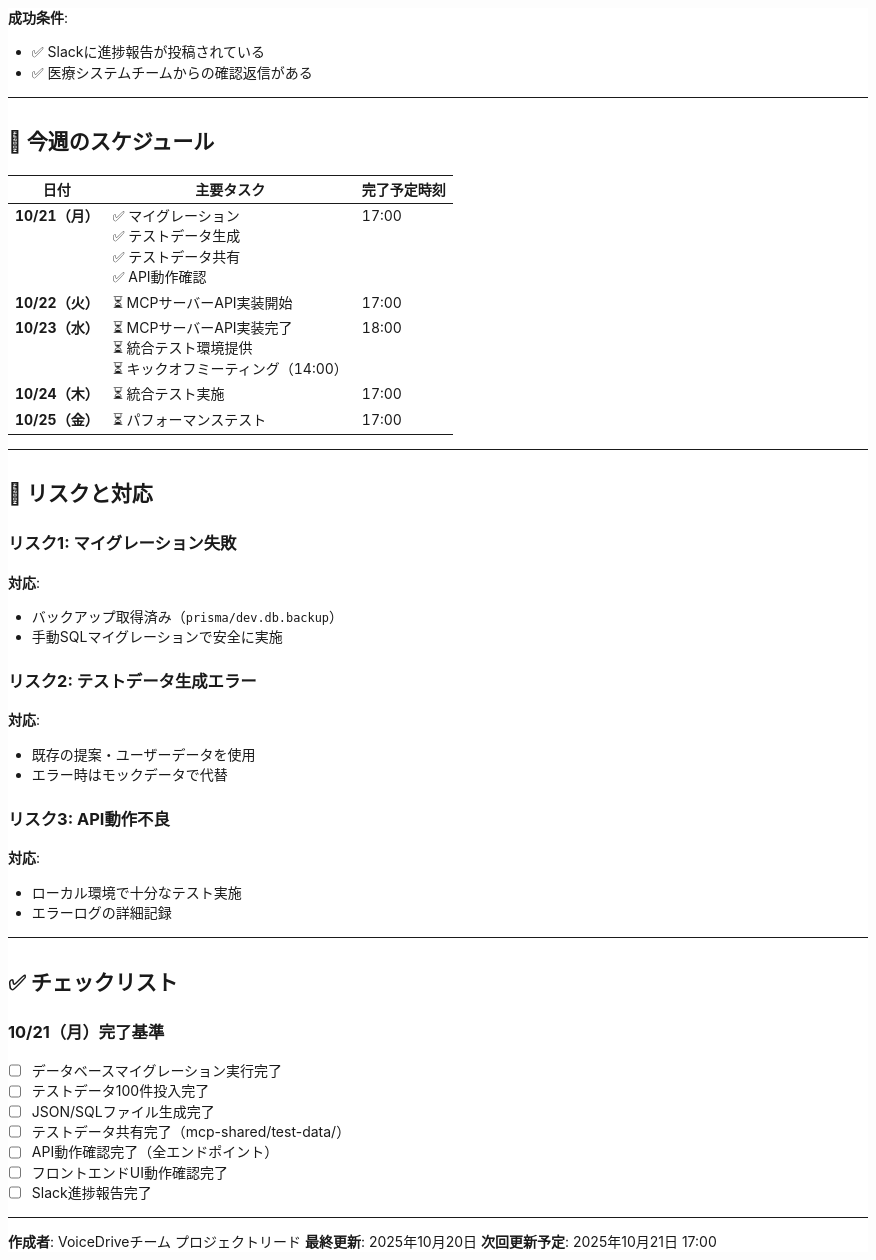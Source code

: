 **成功条件**:
- ✅ Slackに進捗報告が投稿されている
- ✅ 医療システムチームからの確認返信がある

---

## 📅 今週のスケジュール

| 日付 | 主要タスク | 完了予定時刻 |
|------|-----------|-------------|
| **10/21（月）** | ✅ マイグレーション<br>✅ テストデータ生成<br>✅ テストデータ共有<br>✅ API動作確認 | 17:00 |
| **10/22（火）** | ⏳ MCPサーバーAPI実装開始 | 17:00 |
| **10/23（水）** | ⏳ MCPサーバーAPI実装完了<br>⏳ 統合テスト環境提供<br>⏳ キックオフミーティング（14:00） | 18:00 |
| **10/24（木）** | ⏳ 統合テスト実施 | 17:00 |
| **10/25（金）** | ⏳ パフォーマンステスト | 17:00 |

---

## 🚨 リスクと対応

### リスク1: マイグレーション失敗

**対応**:
- バックアップ取得済み（`prisma/dev.db.backup`）
- 手動SQLマイグレーションで安全に実施

### リスク2: テストデータ生成エラー

**対応**:
- 既存の提案・ユーザーデータを使用
- エラー時はモックデータで代替

### リスク3: API動作不良

**対応**:
- ローカル環境で十分なテスト実施
- エラーログの詳細記録

---

## ✅ チェックリスト

### 10/21（月）完了基準

- [ ] データベースマイグレーション実行完了
- [ ] テストデータ100件投入完了
- [ ] JSON/SQLファイル生成完了
- [ ] テストデータ共有完了（mcp-shared/test-data/）
- [ ] API動作確認完了（全エンドポイント）
- [ ] フロントエンドUI動作確認完了
- [ ] Slack進捗報告完了

---

**作成者**: VoiceDriveチーム プロジェクトリード
**最終更新**: 2025年10月20日
**次回更新予定**: 2025年10月21日 17:00
